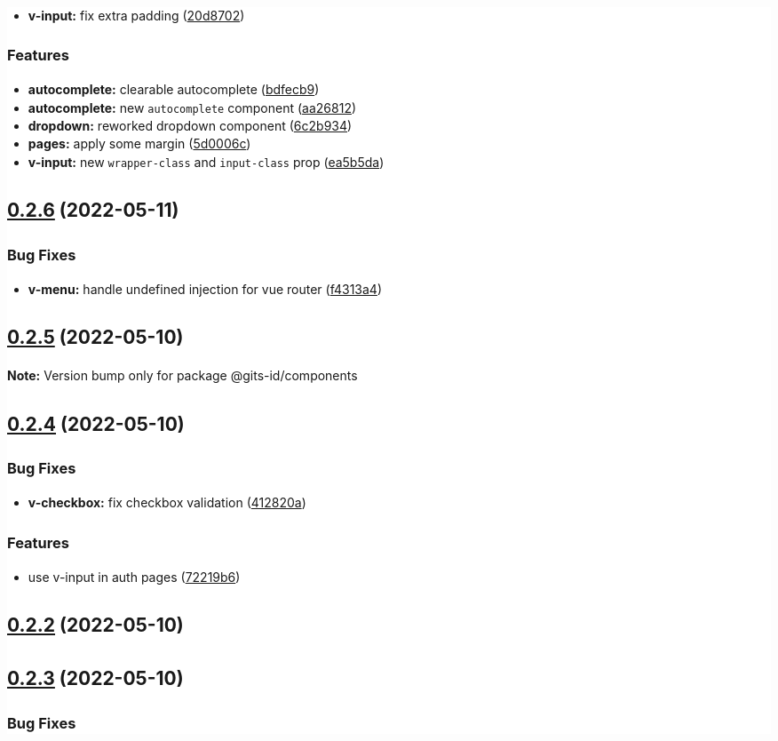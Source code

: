 - **v-input:** fix extra padding ([20d8702](https://github.com/gitsindonesia/ui-component/commit/20d8702d55eb4a2f7906c8d5514c822b871c6ded))

### Features

- **autocomplete:** clearable autocomplete ([bdfecb9](https://github.com/gitsindonesia/ui-component/commit/bdfecb942997df72a0e02a3e4213b445f9f279a1))
- **autocomplete:** new `autocomplete` component ([aa26812](https://github.com/gitsindonesia/ui-component/commit/aa2681207bcca34fa0b42c9849b45362cc3c99f9))
- **dropdown:** reworked dropdown component ([6c2b934](https://github.com/gitsindonesia/ui-component/commit/6c2b9344bc77970124a5d421344b2ae050a85f76))
- **pages:** apply some margin ([5d0006c](https://github.com/gitsindonesia/ui-component/commit/5d0006ce3d47219620e72fb8c88b54cda9d032c5))
- **v-input:** new `wrapper-class` and `input-class` prop ([ea5b5da](https://github.com/gitsindonesia/ui-component/commit/ea5b5dad2e45012612466f2bc89b932d8ddcdd86))

## [0.2.6](https://github.com/gitsindonesia/ui-component/compare/v0.2.5...v0.2.6) (2022-05-11)

### Bug Fixes

- **v-menu:** handle undefined injection for vue router ([f4313a4](https://github.com/gitsindonesia/ui-component/commit/f4313a4e4bf73569bf60a3c1ce1d8d1677232de9))

## [0.2.5](https://github.com/gitsindonesia/ui-component/compare/v0.2.4...v0.2.5) (2022-05-10)

**Note:** Version bump only for package @gits-id/components

## [0.2.4](https://github.com/gitsindonesia/ui-component/compare/v0.2.3...v0.2.4) (2022-05-10)

### Bug Fixes

- **v-checkbox:** fix checkbox validation ([412820a](https://github.com/gitsindonesia/ui-component/commit/412820a34e53b6ec8e526bb8d5157d7f641e1e48))

### Features

- use v-input in auth pages ([72219b6](https://github.com/gitsindonesia/ui-component/commit/72219b6945bca27c3f4f1486d9f09103bcea49b4))

## [0.2.2](https://github.com/gitsindonesia/ui-component/compare/v0.2.3...v0.2.2) (2022-05-10)

## [0.2.3](https://github.com/gitsindonesia/ui-component/compare/v0.2.2...v0.2.3) (2022-05-10)

### Bug Fixes
